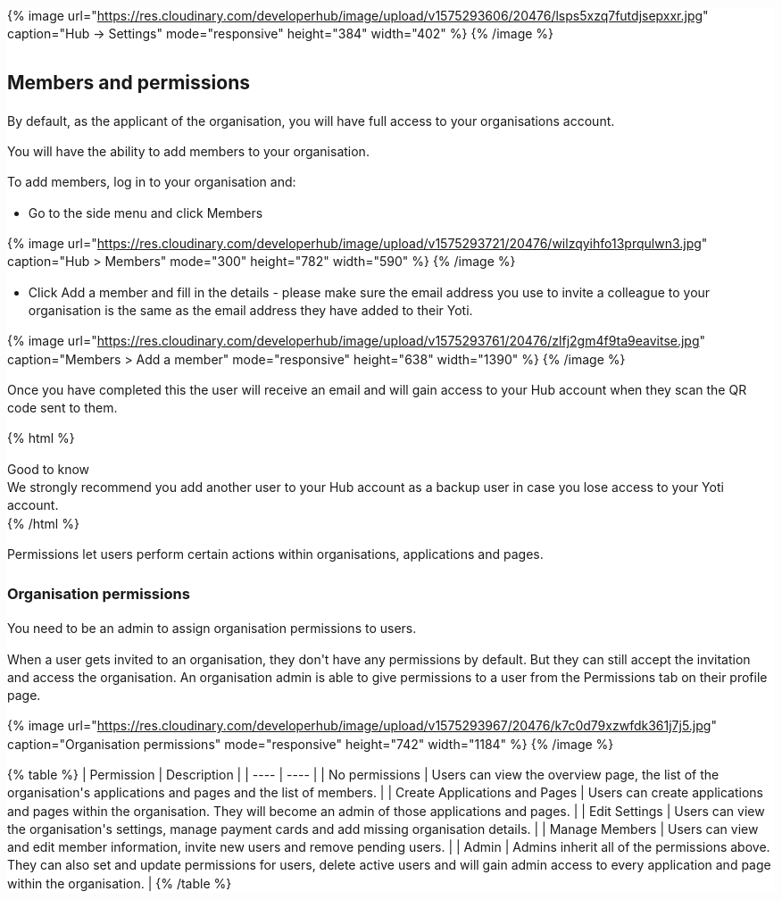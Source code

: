 {% image url="https://res.cloudinary.com/developerhub/image/upload/v1575293606/20476/lsps5xzq7futdjsepxxr.jpg" caption="Hub -> Settings" mode="responsive" height="384" width="402" %}
{% /image %}

## Members and permissions

By default, as the applicant of the organisation, you will have full access to your organisations account.

You will have the ability to add members to your organisation.

To add members, log in to your organisation and:

- Go to the side menu and click Members

{% image url="https://res.cloudinary.com/developerhub/image/upload/v1575293721/20476/wilzqyihfo13prqulwn3.jpg" caption="Hub > Members" mode="300" height="782" width="590" %}
{% /image %}

- Click Add a member and fill in the details - please make sure the email address you use to invite a colleague to your organisation is the same as the email address they have added to their Yoti.

{% image url="https://res.cloudinary.com/developerhub/image/upload/v1575293761/20476/zlfj2gm4f9ta9eavitse.jpg" caption="Members > Add a member" mode="responsive" height="638" width="1390" %}
{% /image %}

Once you have completed this the user will receive an email and will gain access to your Hub account when they scan the QR code sent to them.

{% html %}
<div class="alert-GTK">
    <div class="alert-title" id="GTK">
        Good to know
    </div>
    <div class="alert-text">
We strongly recommend you add another user to your Hub account as a backup user in case you lose access to your Yoti account.
    </div>
</div>
{% /html %}

Permissions let users perform certain actions within organisations, applications and pages.

### Organisation permissions

You need to be an admin to assign organisation permissions to users.

When a user gets invited to an organisation, they don't have any permissions by default. But they can still accept the invitation and access the organisation. An organisation admin is able to give permissions to a user from the Permissions tab on their profile page.

{% image url="https://res.cloudinary.com/developerhub/image/upload/v1575293967/20476/k7c0d79xzwfdk361j7j5.jpg" caption="Organisation permissions" mode="responsive" height="742" width="1184" %}
{% /image %}

{% table %}
| Permission | Description | 
| ---- | ---- | 
| No permissions | Users can view the overview page, the list of the organisation's applications and pages and the list of members. | 
| Create Applications and Pages | Users can create applications and pages within the organisation. They will become an admin of those applications and pages. | 
| Edit Settings | Users can view the organisation's settings, manage payment cards and add missing organisation details. | 
| Manage Members | Users can view and edit member information, invite new users and remove pending users. | 
| Admin | Admins inherit all of the permissions above. They can also set and update permissions for users, delete active users and will gain admin access to every application and page within the organisation. | 
{% /table %}
